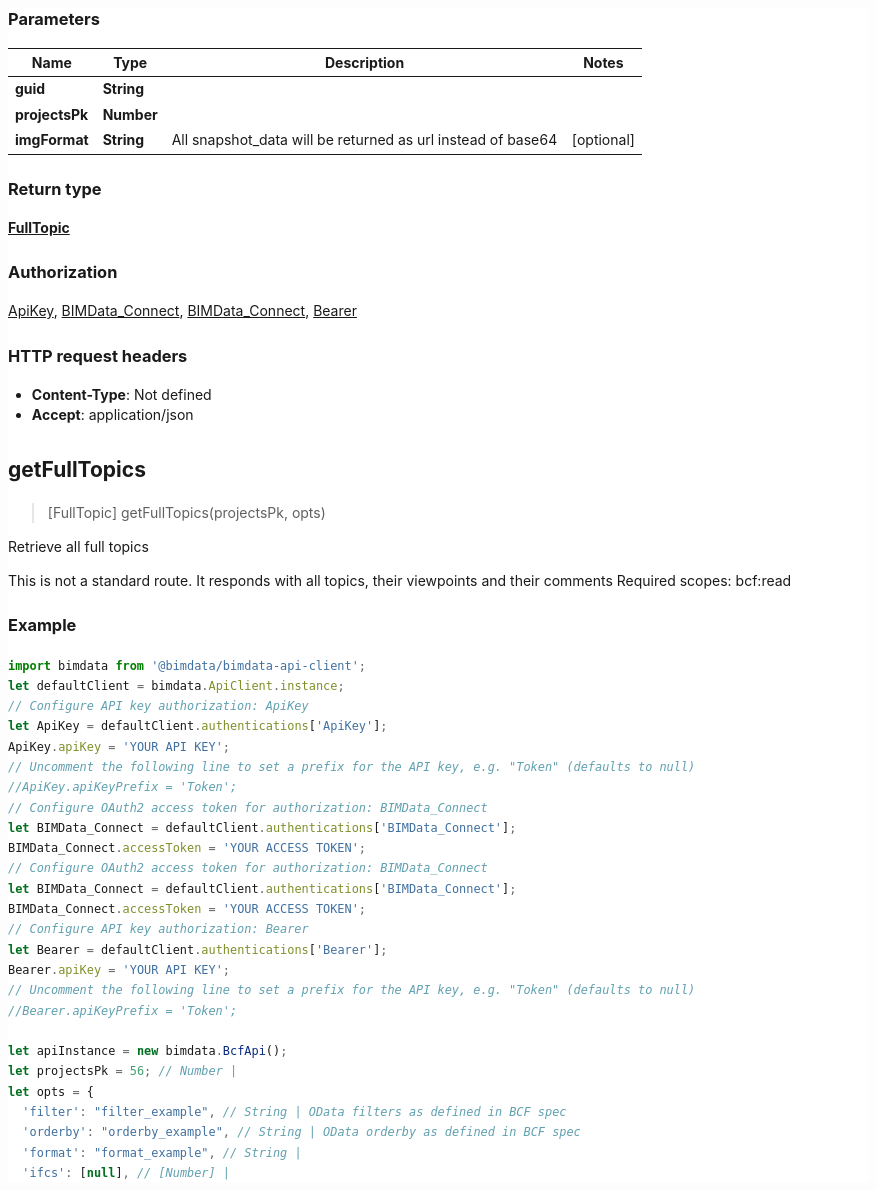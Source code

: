 ```javascript
```

### Parameters


Name | Type | Description  | Notes
------------- | ------------- | ------------- | -------------
 **guid** | **String**|  | 
 **projectsPk** | **Number**|  | 
 **imgFormat** | **String**| All snapshot_data will be returned as url instead of base64 | [optional] 

### Return type

[**FullTopic**](FullTopic.md)

### Authorization

[ApiKey](../README.md#ApiKey), [BIMData_Connect](../README.md#BIMData_Connect), [BIMData_Connect](../README.md#BIMData_Connect), [Bearer](../README.md#Bearer)

### HTTP request headers

- **Content-Type**: Not defined
- **Accept**: application/json


## getFullTopics

> [FullTopic] getFullTopics(projectsPk, opts)

Retrieve all full topics

This is not a standard route. It responds with all topics, their viewpoints and their comments  Required scopes: bcf:read

### Example

```javascript
import bimdata from '@bimdata/bimdata-api-client';
let defaultClient = bimdata.ApiClient.instance;
// Configure API key authorization: ApiKey
let ApiKey = defaultClient.authentications['ApiKey'];
ApiKey.apiKey = 'YOUR API KEY';
// Uncomment the following line to set a prefix for the API key, e.g. "Token" (defaults to null)
//ApiKey.apiKeyPrefix = 'Token';
// Configure OAuth2 access token for authorization: BIMData_Connect
let BIMData_Connect = defaultClient.authentications['BIMData_Connect'];
BIMData_Connect.accessToken = 'YOUR ACCESS TOKEN';
// Configure OAuth2 access token for authorization: BIMData_Connect
let BIMData_Connect = defaultClient.authentications['BIMData_Connect'];
BIMData_Connect.accessToken = 'YOUR ACCESS TOKEN';
// Configure API key authorization: Bearer
let Bearer = defaultClient.authentications['Bearer'];
Bearer.apiKey = 'YOUR API KEY';
// Uncomment the following line to set a prefix for the API key, e.g. "Token" (defaults to null)
//Bearer.apiKeyPrefix = 'Token';

let apiInstance = new bimdata.BcfApi();
let projectsPk = 56; // Number | 
let opts = {
  'filter': "filter_example", // String | OData filters as defined in BCF spec
  'orderby': "orderby_example", // String | OData orderby as defined in BCF spec
  'format': "format_example", // String | 
  'ifcs': [null], // [Number] | 
```